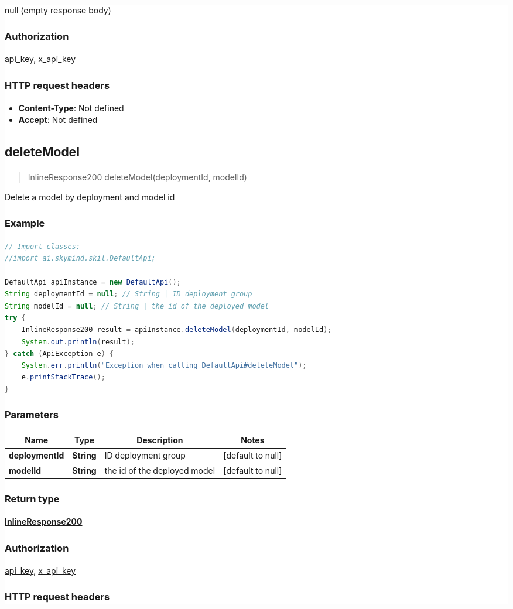 null (empty response body)

### Authorization

[api_key](../README.md#api_key), [x_api_key](../README.md#x_api_key)

### HTTP request headers

- **Content-Type**: Not defined
- **Accept**: Not defined


## deleteModel

> InlineResponse200 deleteModel(deploymentId, modelId)

Delete a model by deployment and model id

### Example

```java
// Import classes:
//import ai.skymind.skil.DefaultApi;

DefaultApi apiInstance = new DefaultApi();
String deploymentId = null; // String | ID deployment group
String modelId = null; // String | the id of the deployed model
try {
    InlineResponse200 result = apiInstance.deleteModel(deploymentId, modelId);
    System.out.println(result);
} catch (ApiException e) {
    System.err.println("Exception when calling DefaultApi#deleteModel");
    e.printStackTrace();
}
```

### Parameters


Name | Type | Description  | Notes
------------- | ------------- | ------------- | -------------
 **deploymentId** | **String**| ID deployment group | [default to null]
 **modelId** | **String**| the id of the deployed model | [default to null]

### Return type

[**InlineResponse200**](InlineResponse200.md)

### Authorization

[api_key](../README.md#api_key), [x_api_key](../README.md#x_api_key)

### HTTP request headers
